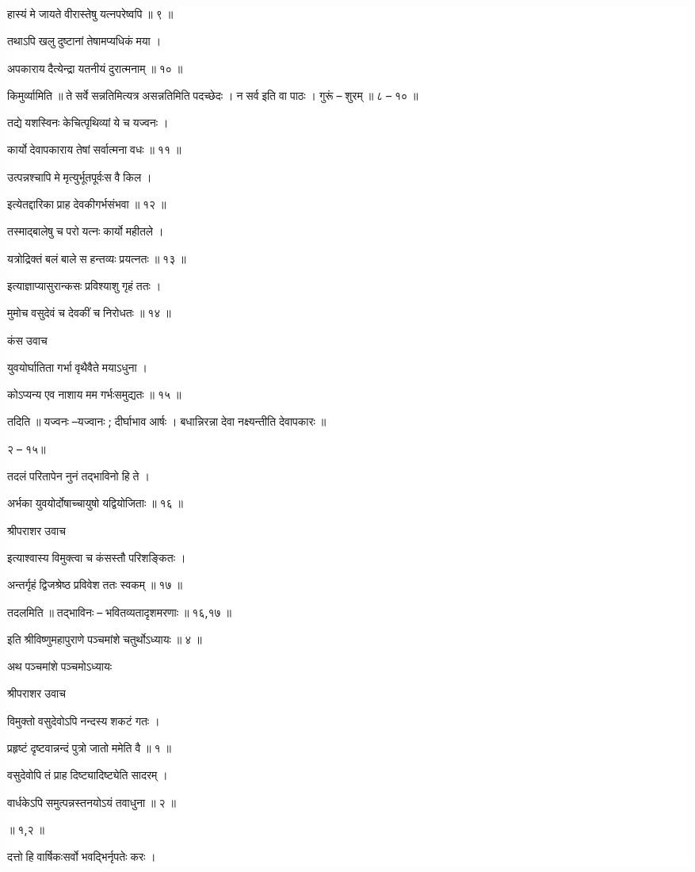 हास्यं मे जायते वीरास्तेषु यत्नपरेष्वपि ॥ ९ ॥

तथाऽपि खलु दुष्टानां तेषामप्यधिकं मया ।

अपकाराय दैत्येन्द्रा यतनीयं दुरात्मनाम् ॥ १० ॥

किमुर्व्यामिति ॥ ते सर्वे सन्नतिमित्यत्र असन्नतिमिति पदच्छेदः । न सर्व इति वा पाठः । गुरूं – शुरम् ॥ ८ – १० ॥

तद्ये यशस्विनः केचित्पृथिव्यां ये च यज्वनः ।

कार्यो देवापकाराय तेषां सर्वात्मना वधः ॥ ११ ॥

उत्पन्नश्चापि मे मृत्युर्भूतपूर्वःस वै किल ।

इत्येतद्दारिका प्राह देवकीगर्भसंभवा ॥ १२ ॥

तस्माद्बालेषु च परो यत्नः कार्यो महीतले ।

यत्रोद्रिक्तं बलं बाले स हन्तव्यः प्रयत्नतः ॥ १३ ॥

इत्याज्ञाप्यासुरान्कसः प्रविश्याशु गृहं ततः ।

मुमोच वसुदेवं च देवकीं च निरोधतः ॥ १४ ॥

कंस उवाच

युवयोर्घातिता गर्भा वृथैवैते मयाऽधुना ।

कोऽप्यन्य एव नाशाय मम गर्भःसमुद्यतः ॥ १५ ॥

तदिति ॥ यज्वनः –यज्वानः ; दीर्घाभाव आर्षः । बधान्निरन्ना देवा नक्ष्यन्तीति देवापकारः ॥

२ – १५॥

तदलं परितापेन नुनं तद्भाविनो हि ते ।

अर्भका युवयोर्दोषाच्चायुषो यद्वियोजिताः ॥ १६ ॥

श्रीपराशर उवाच

इत्याश्वास्य विमुक्त्वा च कंसस्तौ परिशङ्कितः ।

अन्तर्गृहं द्विजश्रेष्ठ प्रविवेश ततः स्वकम् ॥ १७ ॥

तदलमिति ॥ तद्भाविनः – भवितव्यतादृशमरणाः ॥ १६,१७ ॥

इति श्रीविष्णुमहापुराणे पञ्चमांशे चतुर्थोऽध्यायः ॥ ४ ॥

अथ पञ्चमांशे पञ्चमोऽध्यायः

श्रीपराशर उवाच

विमुक्तो वसुदेवोऽपि नन्दस्य शकटं गतः ।

प्रहृष्टं दृष्टवान्नन्दं पुत्रो जातो ममेति वै ॥ १ ॥

वसुदेवोपि तं प्राह दिष्ट्यादिष्ट्येति सादरम् ।

वार्धकेऽपि समुत्पन्नस्तनयोऽयं तवाधुना ॥ २ ॥

॥ १,२ ॥

दत्तो हि वार्षिकःसर्वो भवद्भिर्नृपतेः करः ।
